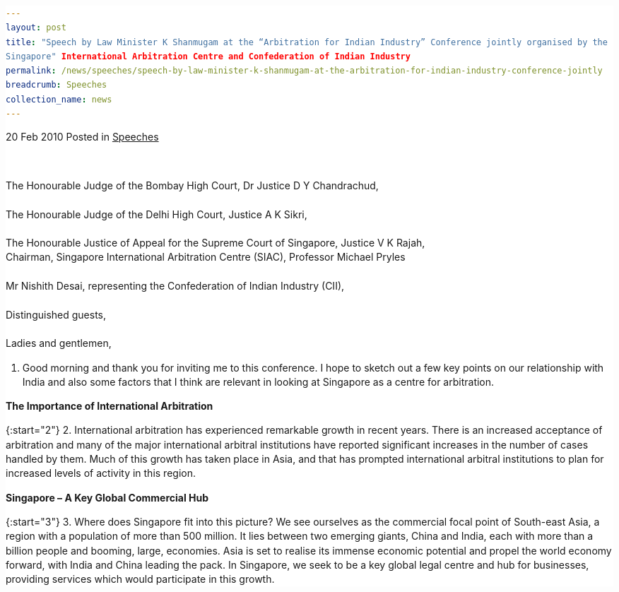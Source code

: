 ```yaml
---
layout: post
title: "Speech by Law Minister K Shanmugam at the “Arbitration for Indian Industry” Conference jointly organised by the Singapore" International Arbitration Centre and Confederation of Indian Industry
permalink: /news/speeches/speech-by-law-minister-k-shanmugam-at-the-arbitration-for-indian-industry-conference-jointly
breadcrumb: Speeches
collection_name: news
---
```


20 Feb 2010 Posted in [Speeches](/news/speeches)

<br>  

The Honourable Judge of the Bombay High Court, Dr Justice D Y Chandrachud,
<br>  
The Honourable Judge of the Delhi High Court, Justice A K Sikri,
<br>  
The Honourable Justice of Appeal for the Supreme Court of Singapore, Justice V K Rajah,
<br> 
Chairman, Singapore International Arbitration Centre (SIAC), Professor Michael Pryles
<br>  
Mr Nishith Desai, representing the Confederation of Indian Industry (CII),
<br>  
Distinguished guests,
<br>  
Ladies and gentlemen,
<br>

1. Good morning and thank you for inviting me to this conference. I hope to sketch out a few key points on our relationship with India and also some factors that I think are relevant in looking at Singapore as a centre for arbitration.

**The Importance of International Arbitration**

{:start="2"}
2. International arbitration has experienced remarkable growth in recent years. There is an increased acceptance of arbitration and many of the major international arbitral institutions have reported significant increases in the number of cases handled by them. Much of this growth has taken place in Asia, and that has prompted international arbitral institutions to plan for increased levels of activity in this region.


**Singapore – A Key Global Commercial Hub**

{:start="3"}
3. Where does Singapore fit into this picture? We see ourselves as the commercial focal point of South-east Asia, a region with a population of more than 500 million. It lies between two emerging giants, China and India, each with more than a billion people and booming, large, economies. Asia is set to realise its immense economic potential and propel the world economy forward, with India and China leading the pack. In Singapore, we seek to be a key global legal centre and hub for businesses, providing services which would participate in this growth. 
